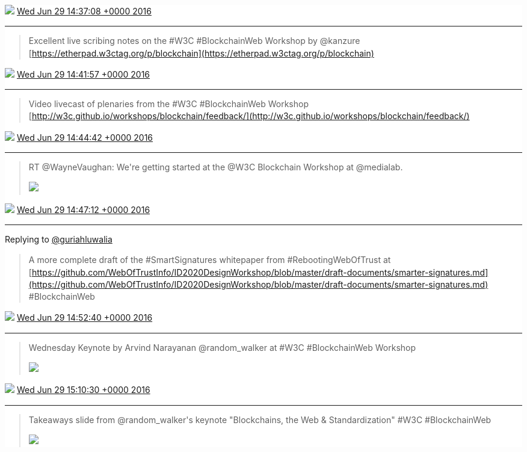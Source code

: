 <img src="{{ site.url }}{{ site.baseurl }}/assets/images/media/tweet.ico" width="30" /> [Wed Jun 29 14:37:08 +0000 2016](https://twitter.com/ChristopherA/status/748163396986634240)

----



> Excellent live scribing notes on the #W3C #BlockchainWeb Workshop by @kanzure [https://etherpad.w3ctag.org/p/blockchain](https://etherpad.w3ctag.org/p/blockchain)

<img src="{{ site.url }}{{ site.baseurl }}/assets/images/media/tweet.ico" width="30" /> [Wed Jun 29 14:41:57 +0000 2016](https://twitter.com/ChristopherA/status/748164610017079297)

----



> Video livecast of plenaries from the #W3C #BlockchainWeb Workshop [http://w3c.github.io/workshops/blockchain/feedback/](http://w3c.github.io/workshops/blockchain/feedback/)

<img src="{{ site.url }}{{ site.baseurl }}/assets/images/media/tweet.ico" width="30" /> [Wed Jun 29 14:44:42 +0000 2016](https://twitter.com/ChristopherA/status/748165300055576576)

----

> RT @WayneVaughan: We're getting started at the @W3C Blockchain Workshop at @medialab. 
> 
> ![](../../media/748165930845343744-CmH_KBTWIAQS-XX.jpg)

<img src="{{ site.url }}{{ site.baseurl }}/assets/images/media/tweet.ico" width="30" /> [Wed Jun 29 14:47:12 +0000 2016](https://twitter.com/ChristopherA/status/748165930845343744)

----

Replying to [@guriahluwalia](https://twitter.com/guriahluwalia/status/748159731966025728)

> A more complete draft of the #SmartSignatures whitepaper from #RebootingWebOfTrust at [https://github.com/WebOfTrustInfo/ID2020DesignWorkshop/blob/master/draft-documents/smarter-signatures.md](https://github.com/WebOfTrustInfo/ID2020DesignWorkshop/blob/master/draft-documents/smarter-signatures.md) #BlockchainWeb

<img src="{{ site.url }}{{ site.baseurl }}/assets/images/media/tweet.ico" width="30" /> [Wed Jun 29 14:52:40 +0000 2016](https://twitter.com/ChristopherA/status/748167306040188929)

----



> Wednesday Keynote by Arvind Narayanan @random_walker at #W3C #BlockchainWeb Workshop 
> 
> ![](../../media/748171791902908416-CmIKRpJXEAEA_Lv.jpg)

<img src="{{ site.url }}{{ site.baseurl }}/assets/images/media/tweet.ico" width="30" /> [Wed Jun 29 15:10:30 +0000 2016](https://twitter.com/ChristopherA/status/748171791902908416)

----



> Takeaways slide from @random_walker's keynote "Blockchains, the Web &amp; Standardization" #W3C #BlockchainWeb 
> 
> ![](../../media/748172535347482624-CmIK8-MWYAA6fy1.jpg)
